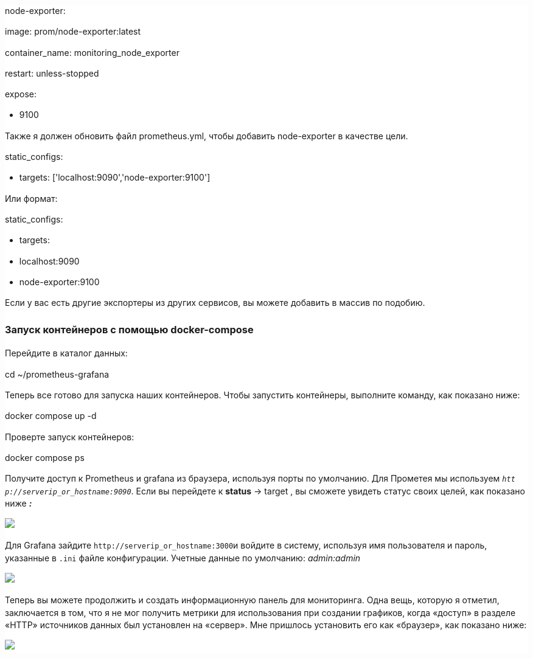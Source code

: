 node-exporter:

image: prom/node-exporter:latest

container_name: monitoring_node_exporter

restart: unless-stopped

expose:

- 9100

Также я должен обновить файл prometheus.yml, чтобы добавить node-exporter в качестве цели.

static_configs:

- targets: ['localhost:9090','node-exporter:9100']

Или формат:

static_configs:

- targets:

- localhost:9090

- node-exporter:9100

Если у вас есть другие экспортеры из других сервисов, вы можете добавить в массив по подобию.

### Запуск контейнеров с помощью docker-compose

Перейдите в каталог данных:

cd ~/prometheus-grafana<code></code>

Теперь все готово для запуска наших контейнеров. Чтобы запустить контейнеры, выполните команду, как показано ниже:

docker compose up -d

Проверте запуск контейнеров:

docker compose ps

Получите доступ к Prometheus и grafana из браузера, используя порты по умолчанию. Для Прометея мы используем _`http://serverip_or_hostname:9090`_. Если вы перейдете к **status** -> target , вы сможете увидеть статус своих целей, как показано ниже **_:_**

![](https://techviewleo.com/wp-content/uploads/2021/03/How-to-run-prometheus-and-grafana-with-docker-compose.png?ezimgfmt=rs:640x143/rscb7/ng:webp/ngcb7)

Для Grafana зайдите `http://serverip_or_hostname:3000`и войдите в систему, используя имя пользователя и пароль, указанные в `.ini` файле конфигурации. Учетные данные по умолчанию: _admin:admin_

![](https://techviewleo.com/wp-content/uploads/2021/03/How-to-run-prometheus-and-grafana-with-docker-compose-1.png?ezimgfmt=rs:640x214/rscb7/ng:webp/ngcb7)

Теперь вы можете продолжить и создать информационную панель для мониторинга. Одна вещь, которую я отметил, заключается в том, что я не мог получить метрики для использования при создании графиков, когда «доступ» в разделе «HTTP» источников данных был установлен на «сервер». Мне пришлось установить его как «браузер», как показано ниже:

![](https://techviewleo.com/wp-content/uploads/2021/03/How-to-run-prometheus-and-grafana-with-docker-compose-4.png?ezimgfmt=rs:640x326/rscb7/ng:webp/ngcb7)